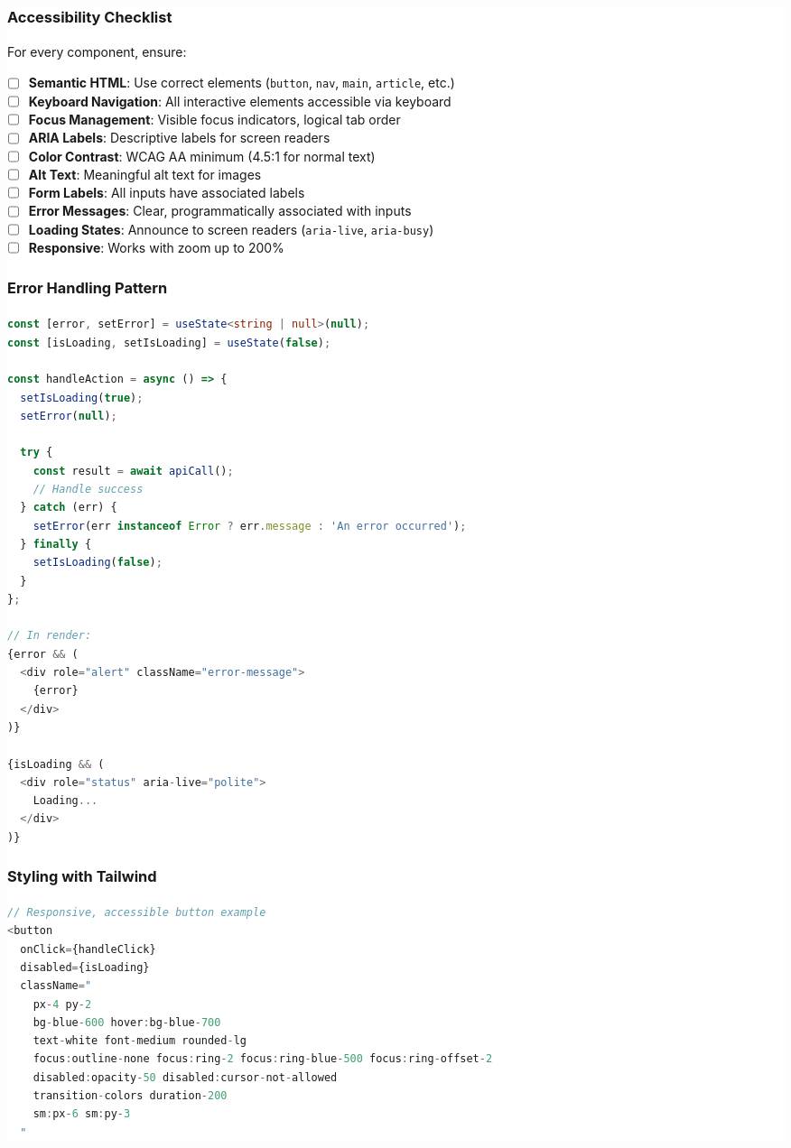 ### Accessibility Checklist

For every component, ensure:

- [ ] **Semantic HTML**: Use correct elements (`button`, `nav`, `main`, `article`, etc.)
- [ ] **Keyboard Navigation**: All interactive elements accessible via keyboard
- [ ] **Focus Management**: Visible focus indicators, logical tab order
- [ ] **ARIA Labels**: Descriptive labels for screen readers
- [ ] **Color Contrast**: WCAG AA minimum (4.5:1 for normal text)
- [ ] **Alt Text**: Meaningful alt text for images
- [ ] **Form Labels**: All inputs have associated labels
- [ ] **Error Messages**: Clear, programmatically associated with inputs
- [ ] **Loading States**: Announce to screen readers (`aria-live`, `aria-busy`)
- [ ] **Responsive**: Works with zoom up to 200%

### Error Handling Pattern

```typescript
const [error, setError] = useState<string | null>(null);
const [isLoading, setIsLoading] = useState(false);

const handleAction = async () => {
  setIsLoading(true);
  setError(null);
  
  try {
    const result = await apiCall();
    // Handle success
  } catch (err) {
    setError(err instanceof Error ? err.message : 'An error occurred');
  } finally {
    setIsLoading(false);
  }
};

// In render:
{error && (
  <div role="alert" className="error-message">
    {error}
  </div>
)}

{isLoading && (
  <div role="status" aria-live="polite">
    Loading...
  </div>
)}
```

### Styling with Tailwind

```typescript
// Responsive, accessible button example
<button
  onClick={handleClick}
  disabled={isLoading}
  className="
    px-4 py-2 
    bg-blue-600 hover:bg-blue-700 
    text-white font-medium rounded-lg
    focus:outline-none focus:ring-2 focus:ring-blue-500 focus:ring-offset-2
    disabled:opacity-50 disabled:cursor-not-allowed
    transition-colors duration-200
    sm:px-6 sm:py-3
  "
```